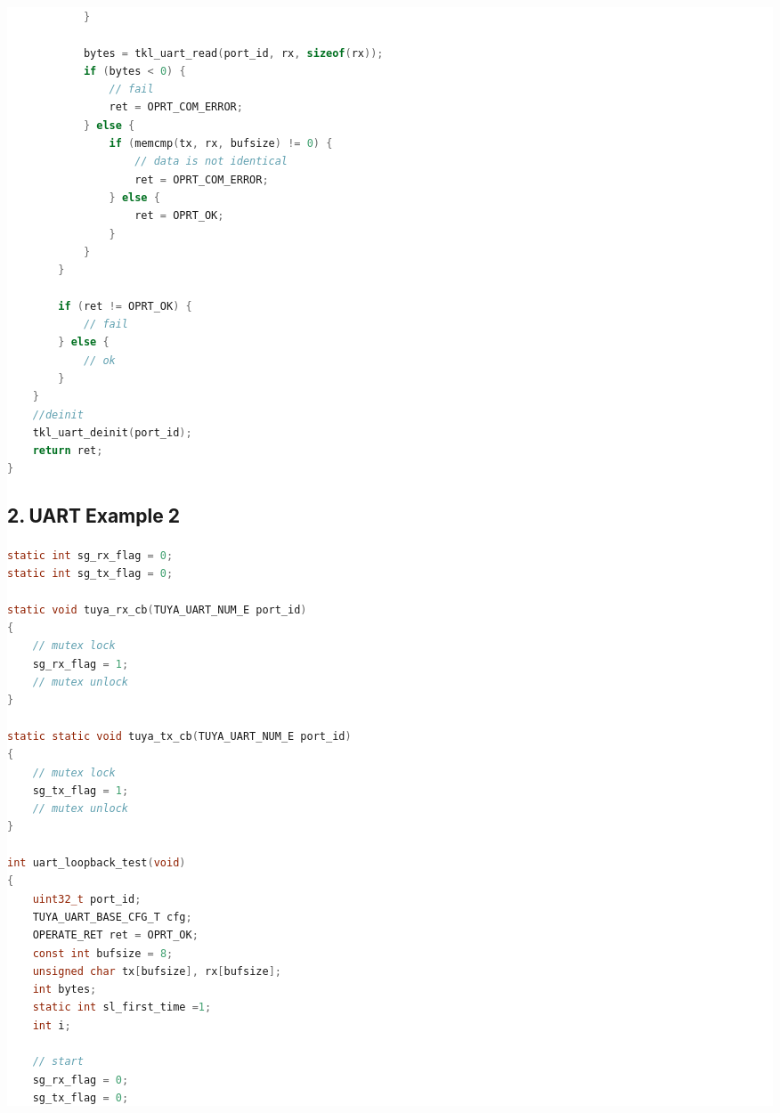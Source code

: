 ```c
            }

            bytes = tkl_uart_read(port_id, rx, sizeof(rx));
            if (bytes < 0) {
                // fail
                ret = OPRT_COM_ERROR;
            } else {
                if (memcmp(tx, rx, bufsize) != 0) {
                    // data is not identical
                    ret = OPRT_COM_ERROR;
                } else {
                    ret = OPRT_OK;
                }
            }
        }

        if (ret != OPRT_OK) {
            // fail 
        } else {
            // ok 
        }
    }
    //deinit 
    tkl_uart_deinit(port_id);
    return ret;
}

```

## 2. UART Example 2

```c
static int sg_rx_flag = 0;
static int sg_tx_flag = 0;

static void tuya_rx_cb(TUYA_UART_NUM_E port_id)
{
    // mutex lock
    sg_rx_flag = 1;
    // mutex unlock
}

static static void tuya_tx_cb(TUYA_UART_NUM_E port_id)
{
    // mutex lock
    sg_tx_flag = 1;
    // mutex unlock
}

int uart_loopback_test(void)
{
    uint32_t port_id;
    TUYA_UART_BASE_CFG_T cfg;
    OPERATE_RET ret = OPRT_OK;
    const int bufsize = 8;
    unsigned char tx[bufsize], rx[bufsize];
    int bytes;
    static int sl_first_time =1;
    int i;

    // start 
    sg_rx_flag = 0;
    sg_tx_flag = 0;
```